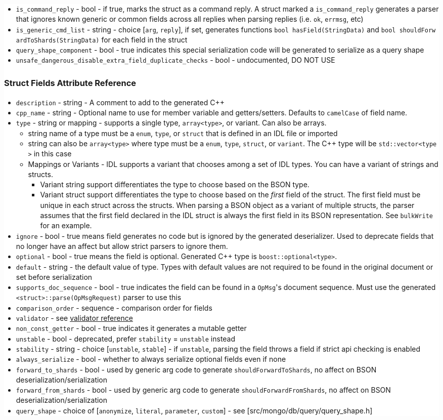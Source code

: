 -   `is_command_reply` - bool - if true, marks the struct as a command reply. A struct marked a
    `is_command_reply` generates a parser that ignores known generic or common fields across all
    replies when parsing replies (i.e. `ok`, `errmsg`, etc)
-   `is_generic_cmd_list` - string - choice [`arg`, `reply`], if set, generates functions `bool
hasField(StringData)` and `bool shouldForwardToShards(StringData)` for each field in the struct
-   `query_shape_component` - bool - true indicates this special serialization code will be generated
    to serialize as a query shape
-   `unsafe_dangerous_disable_extra_field_duplicate_checks` - bool - undocumented, DO NOT USE

### Struct Fields Attribute Reference

-   `description` - string - A comment to add to the generated C++
-   `cpp_name` - string - Optional name to use for member variable and getters/setters. Defaults to
    `camelCase` of field name.
-   `type` - string or mapping - supports a single type, `array<type>`, or variant. Can also be
    arrays.
    -   string name of a type must be a `enum`, `type`, or `struct` that is defined in an IDL file or
        imported
    -   string can also be `array<type>` where type must be a `enum`, `type`, `struct`, or `variant`.
        The C++ type will be `std::vector<type>` in this case
    -   Mappings or Variants - IDL supports a variant that chooses among a set of IDL types. You can
        have a variant of strings and structs.
        -   Variant string support differentiates the type to choose based on the BSON type.
        -   Variant struct support differentiates the type to choose based on the _first_ field of the
            struct. The first field must be unique in each struct across the structs. When parsing a
            BSON object as a variant of multiple structs, the parser assumes that the first field
            declared in the IDL struct is always the first field in its BSON representation.
            See `bulkWrite` for an example.
-   `ignore` - bool - true means field generates no code but is ignored by the generated deserializer.
    Used to deprecate fields that no longer have an affect but allow strict parsers to ignore them.
-   `optional` - bool - true means the field is optional. Generated C++ type is
    `boost::optional<type>`.
-   `default` - string - the default value of type. Types with default values are not required to be
    found in the original document or set before serialization
-   `supports_doc_sequence` - bool - true indicates the field can be found in a `OpMsg`'s document
    sequence. Must use the generated `<struct>::parse(OpMsgRequest)` parser to use this
-   `comparison_order` - sequence - comparison order for fields
-   `validator` - see [validator reference](#field-validator-reference)
-   `non_const_getter` - bool - true indicates it generates a mutable getter
-   `unstable` - bool - deprecated, prefer `stability` = `unstable` instead
-   `stability` - string - choice [`unstable`, `stable`] - if `unstable`, parsing the field throws a
    field if strict api checking is enabled
-   `always_serialize` - bool - whether to always serialize optional fields even if none
-   `forward_to_shards` - bool - used by generic arg code to generate `shouldForwardToShards`, no
    affect on BSON deserialization/serialization
-   `forward_from_shards` - bool - used by generic arg code to generate `shouldForwardFromShards`, no
    affect on BSON deserialization/serialization
-   `query_shape` - choice of [`anonymize`, `literal`, `parameter`, `custom`] - see
    [src/mongo/db/query/query_shape.h]
